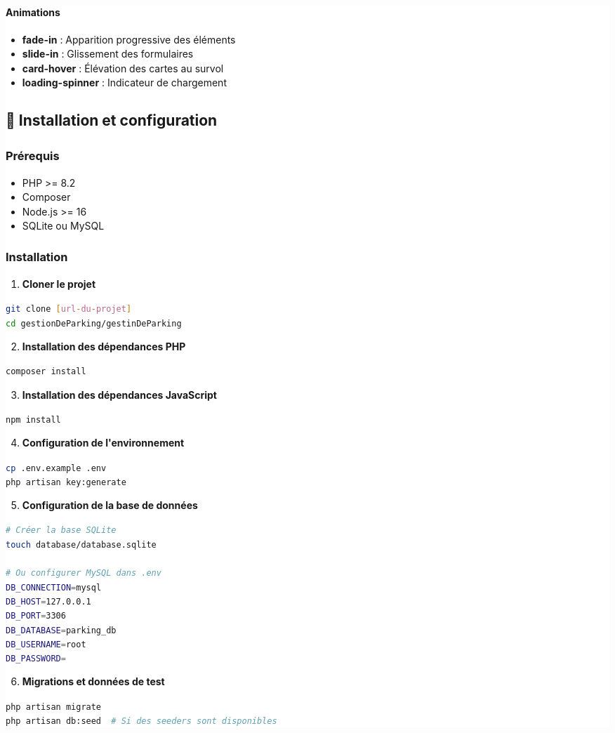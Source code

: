 #### Animations
- **fade-in** : Apparition progressive des éléments
- **slide-in** : Glissement des formulaires
- **card-hover** : Élévation des cartes au survol
- **loading-spinner** : Indicateur de chargement

## 🚀 Installation et configuration

### Prérequis
- PHP >= 8.2
- Composer
- Node.js >= 16
- SQLite ou MySQL

### Installation

1. **Cloner le projet**
```bash
git clone [url-du-projet]
cd gestionDeParking/gestinDeParking
```

2. **Installation des dépendances PHP**
```bash
composer install
```

3. **Installation des dépendances JavaScript**
```bash
npm install
```

4. **Configuration de l'environnement**
```bash
cp .env.example .env
php artisan key:generate
```

5. **Configuration de la base de données**
```bash
# Créer la base SQLite
touch database/database.sqlite

# Ou configurer MySQL dans .env
DB_CONNECTION=mysql
DB_HOST=127.0.0.1
DB_PORT=3306
DB_DATABASE=parking_db
DB_USERNAME=root
DB_PASSWORD=
```

6. **Migrations et données de test**
```bash
php artisan migrate
php artisan db:seed  # Si des seeders sont disponibles
```
